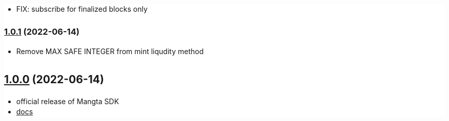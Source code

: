 - FIX: subscribe for finalized blocks only

### [1.0.1](https://github.com/mangata-finance/mangata-SDK/compare/v1.0.0...v1.0.1) (2022-06-14)

- Remove MAX SAFE INTEGER from mint liqudity method

## [1.0.0](https://github.com/mangata-finance/mangata-SDK/compare/v0.5.5...v1.0.0) (2022-06-14)

- official release of Mangta SDK
- [docs](https://docs.mangata.finance/sdk/)
